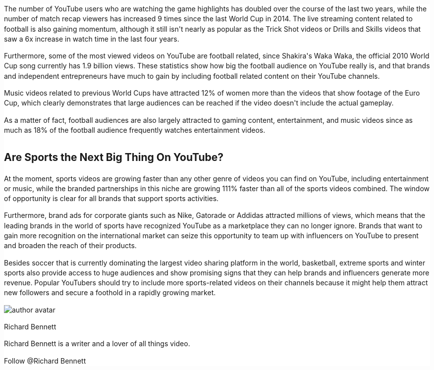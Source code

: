The number of YouTube users who are watching the game highlights has doubled over the course of the last two years, while the number of match recap viewers has increased 9 times since the last World Cup in 2014\. The live streaming content related to football is also gaining momentum, although it still isn't nearly as popular as the Trick Shot videos or Drills and Skills videos that saw a 6x increase in watch time in the last four years.

Furthermore, some of the most viewed videos on YouTube are football related, since Shakira's Waka Waka, the official 2010 World Cup song currently has 1.9 billion views. These statistics show how big the football audience on YouTube really is, and that brands and independent entrepreneurs have much to gain by including football related content on their YouTube channels.

Music videos related to previous World Cups have attracted 12% of women more than the videos that show footage of the Euro Cup, which clearly demonstrates that large audiences can be reached if the video doesn't include the actual gameplay.

As a matter of fact, football audiences are also largely attracted to gaming content, entertainment, and music videos since as much as 18% of the football audience frequently watches entertainment videos.

## Are Sports the Next Big Thing On YouTube?

At the moment, sports videos are growing faster than any other genre of videos you can find on YouTube, including entertainment or music, while the branded partnerships in this niche are growing 111% faster than all of the sports videos combined. The window of opportunity is clear for all brands that support sports activities.

Furthermore, brand ads for corporate giants such as Nike, Gatorade or Addidas attracted millions of views, which means that the leading brands in the world of sports have recognized YouTube as a marketplace they can no longer ignore. Brands that want to gain more recognition on the international market can seize this opportunity to team up with influencers on YouTube to present and broaden the reach of their products.

Besides soccer that is currently dominating the largest video sharing platform in the world, basketball, extreme sports and winter sports also provide access to huge audiences and show promising signs that they can help brands and influencers generate more revenue. Popular YouTubers should try to include more sports-related videos on their channels because it might help them attract new followers and secure a foothold in a rapidly growing market.

![author avatar](https://images.wondershare.com/filmora/article-images/richard-bennett.jpg)

Richard Bennett

Richard Bennett is a writer and a lover of all things video.

Follow @Richard Bennett

<ins class="adsbygoogle"
     style="display:block"
     data-ad-format="autorelaxed"
     data-ad-client="ca-pub-7571918770474297"
     data-ad-slot="1223367746"></ins>

<ins class="adsbygoogle"
     style="display:block"
     data-ad-client="ca-pub-7571918770474297"
     data-ad-slot="8358498916"
     data-ad-format="auto"
     data-full-width-responsive="true"></ins>
